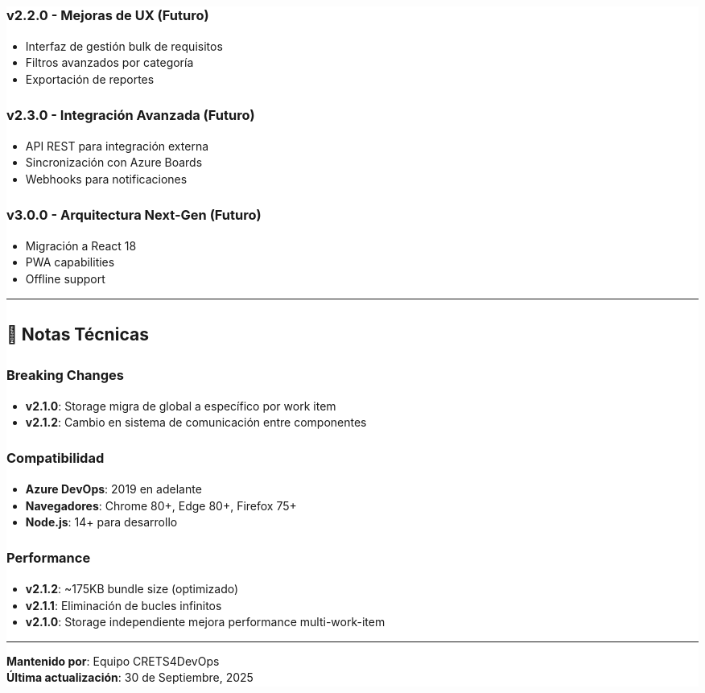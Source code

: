 ### v2.2.0 - Mejoras de UX (Futuro)
- Interfaz de gestión bulk de requisitos
- Filtros avanzados por categoría
- Exportación de reportes

### v2.3.0 - Integración Avanzada (Futuro)
- API REST para integración externa
- Sincronización con Azure Boards
- Webhooks para notificaciones

### v3.0.0 - Arquitectura Next-Gen (Futuro)
- Migración a React 18
- PWA capabilities
- Offline support

---

## 🔧 **Notas Técnicas**

### Breaking Changes
- **v2.1.0**: Storage migra de global a específico por work item
- **v2.1.2**: Cambio en sistema de comunicación entre componentes

### Compatibilidad
- **Azure DevOps**: 2019 en adelante
- **Navegadores**: Chrome 80+, Edge 80+, Firefox 75+
- **Node.js**: 14+ para desarrollo

### Performance
- **v2.1.2**: ~175KB bundle size (optimizado)
- **v2.1.1**: Eliminación de bucles infinitos
- **v2.1.0**: Storage independiente mejora performance multi-work-item

---

**Mantenido por**: Equipo CRETS4DevOps  
**Última actualización**: 30 de Septiembre, 2025